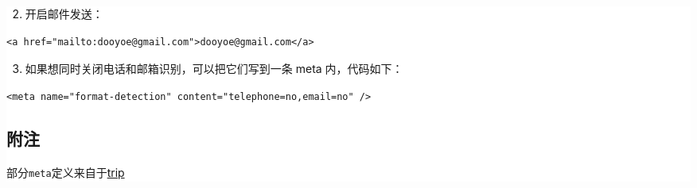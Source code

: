 2. 开启邮件发送：
```
<a href="mailto:dooyoe@gmail.com">dooyoe@gmail.com</a>
```

3. 如果想同时关闭电话和邮箱识别，可以把它们写到一条 meta 内，代码如下：
```
<meta name="format-detection" content="telephone=no,email=no" />
```


## 附注

部分`meta`定义来自于[trip](https://github.com/doyoe/trip)